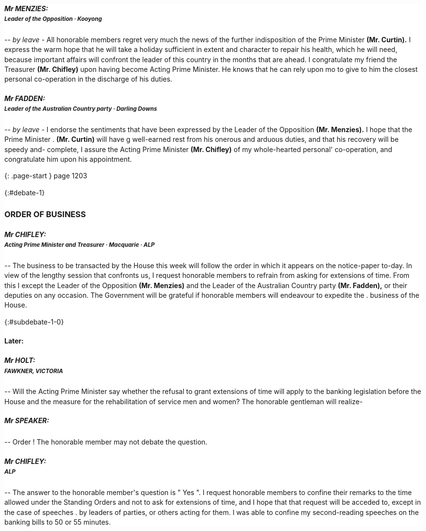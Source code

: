 ##### Mr MENZIES:<br><small class="text-muted">Leader of the Opposition &middot; Kooyong</small>

--  *by leave*  - All honorable members regret very much the news of the further indisposition of the Prime Minister  **(Mr. Curtin).**  I express the warm hope that he will take a holiday sufficient in extent and character to repair his health, which he will need, because important affairs will confront the leader of this country in the months that are ahead. I congratulate my friend the Treasurer  **(Mr. Chifley)**  upon having become Acting Prime Minister. He knows that he can rely upon mo to give to him the closest personal co-operation in the discharge of his duties. 

##### Mr FADDEN:<br><small class="text-muted">Leader of the Australian Country party &middot; Darling Downs</small>

--  *by leave*  - I endorse the sentiments that have been expressed by the Leader of the Opposition  **(Mr. Menzies).**  I hope that the Prime Minister .  **(Mr. Curtin)**  will have g well-earned rest from his onerous and arduous duties, and that his recovery will be speedy and- complete, I assure the Acting Prime Minister  **(Mr. Chifley)**  of my whole-hearted personal' co-operation, and congratulate him upon his appointment. 

{: .page-start }
page 1203

{:#debate-1}
### ORDER OF BUSINESS

##### Mr CHIFLEY:<br><small class="text-muted">Acting Prime Minister and Treasurer &middot; Macquarie &middot; ALP</small>

-- The business to be transacted by the House this week will follow the order in which it appears on the notice-paper to-day. In view of the lengthy session that confronts us, I request honorable members to refrain from asking for extensions of time. From this I except the Leader of the Opposition  **(Mr. Menzies)**  and the Leader of the Australian Country party  **(Mr. Fadden),**  or their deputies on any occasion. The Government will be grateful if honorable members will endeavour to expedite the . business of the House. 

{:#subdebate-1-0}
#### Later:

##### Mr HOLT:<br><small class="text-muted">FAWKNER, VICTORIA</small>

-- Will the Acting Prime Minister say whether the refusal to grant extensions of time will apply to the banking legislation before the House and the measure for the rehabilitation of service men and women? The honorable gentleman will realize- 

##### Mr SPEAKER:

-- Order ! The honorable member may not debate the question. 

##### Mr CHIFLEY:<br><small class="text-muted">ALP</small>

-- The answer to the honorable member's question is " Yes ". I request honorable members to confine their remarks to the time allowed under the Standing Orders and not to ask for extensions of time, and I hope that that request will be acceded to, except in the case of speeches . by leaders of parties, or others acting for them. I was able to confine my second-reading speeches on the banking bills to 50 or 55 minutes. 
